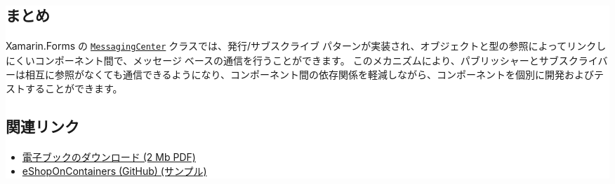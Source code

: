 ## <a name="summary"></a>まとめ

Xamarin.Forms の [`MessagingCenter`](xref:Xamarin.Forms.MessagingCenter) クラスでは、発行/サブスクライブ パターンが実装され、オブジェクトと型の参照によってリンクしにくいコンポーネント間で、メッセージ ベースの通信を行うことができます。 このメカニズムにより、パブリッシャーとサブスクライバーは相互に参照がなくても通信できるようになり、コンポーネント間の依存関係を軽減しながら、コンポーネントを個別に開発およびテストすることができます。

## <a name="related-links"></a>関連リンク

- [電子ブックのダウンロード (2 Mb PDF)](https://aka.ms/xamarinpatternsebook)
- [eShopOnContainers (GitHub) (サンプル)](https://github.com/dotnet-architecture/eShopOnContainers)
